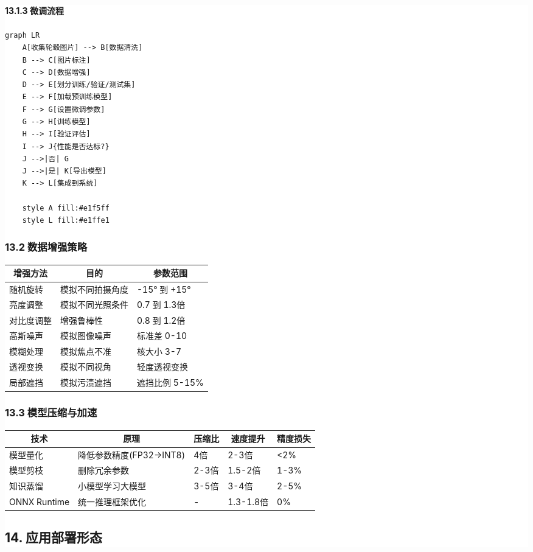 #### 13.1.3 微调流程

```mermaid
graph LR
    A[收集轮毂图片] --> B[数据清洗]
    B --> C[图片标注]
    C --> D[数据增强]
    D --> E[划分训练/验证/测试集]
    E --> F[加载预训练模型]
    F --> G[设置微调参数]
    G --> H[训练模型]
    H --> I[验证评估]
    I --> J{性能是否达标?}
    J -->|否| G
    J -->|是| K[导出模型]
    K --> L[集成到系统]
    
    style A fill:#e1f5ff
    style L fill:#e1ffe1
```

### 13.2 数据增强策略

| 增强方法 | 目的 | 参数范围 |
|---------|------|---------|
| 随机旋转 | 模拟不同拍摄角度 | -15° 到 +15° |
| 亮度调整 | 模拟不同光照条件 | 0.7 到 1.3倍 |
| 对比度调整 | 增强鲁棒性 | 0.8 到 1.2倍 |
| 高斯噪声 | 模拟图像噪声 | 标准差 0-10 |
| 模糊处理 | 模拟焦点不准 | 核大小 3-7 |
| 透视变换 | 模拟不同视角 | 轻度透视变换 |
| 局部遮挡 | 模拟污渍遮挡 | 遮挡比例 5-15% |

### 13.3 模型压缩与加速

| 技术 | 原理 | 压缩比 | 速度提升 | 精度损失 |
|------|------|--------|---------|---------|
| 模型量化 | 降低参数精度(FP32→INT8) | 4倍 | 2-3倍 | <2% |
| 模型剪枝 | 删除冗余参数 | 2-3倍 | 1.5-2倍 | 1-3% |
| 知识蒸馏 | 小模型学习大模型 | 3-5倍 | 3-4倍 | 2-5% |
| ONNX Runtime | 统一推理框架优化 | - | 1.3-1.8倍 | 0% |

## 14. 应用部署形态
